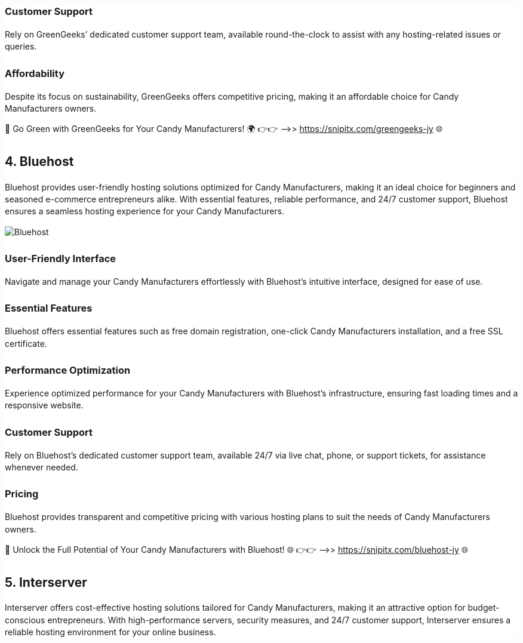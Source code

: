 ### Customer Support
Rely on GreenGeeks’ dedicated customer support team, available round-the-clock to assist with any hosting-related issues or queries.

### Affordability
Despite its focus on sustainability, GreenGeeks offers competitive pricing, making it an affordable choice for Candy Manufacturers owners.

🌿 Go Green with GreenGeeks for Your Candy Manufacturers! 🌍
👉👉 -->> https://snipitx.com/greengeeks-jy 🌐

## 4. Bluehost

Bluehost provides user-friendly hosting solutions optimized for Candy Manufacturers, making it an ideal choice for beginners and seasoned e-commerce entrepreneurs alike. With essential features, reliable performance, and 24/7 customer support, Bluehost ensures a seamless hosting experience for your Candy Manufacturers.

![Bluehost](https://i.imgur.com/PasFF9E.jpeg "Bluehost Hosting")

### User-Friendly Interface
Navigate and manage your Candy Manufacturers effortlessly with Bluehost’s intuitive interface, designed for ease of use.

### Essential Features
Bluehost offers essential features such as free domain registration, one-click Candy Manufacturers installation, and a free SSL certificate.

### Performance Optimization
Experience optimized performance for your Candy Manufacturers with Bluehost’s infrastructure, ensuring fast loading times and a responsive website.

### Customer Support
Rely on Bluehost’s dedicated customer support team, available 24/7 via live chat, phone, or support tickets, for assistance whenever needed.

### Pricing
Bluehost provides transparent and competitive pricing with various hosting plans to suit the needs of Candy Manufacturers owners.

🚀 Unlock the Full Potential of Your Candy Manufacturers with Bluehost! 🌐
👉👉 -->> https://snipitx.com/bluehost-jy 🌐

## 5. Interserver

Interserver offers cost-effective hosting solutions tailored for Candy Manufacturers, making it an attractive option for budget-conscious entrepreneurs. With high-performance servers, security measures, and 24/7 customer support, Interserver ensures a reliable hosting environment for your online business.
